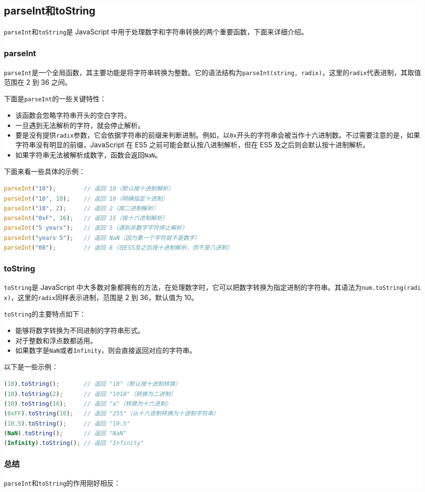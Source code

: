 ## parseInt和toString
`parseInt`和`toString`是 JavaScript 中用于处理数字和字符串转换的两个重要函数，下面来详细介绍。

### parseInt

`parseInt`是一个全局函数，其主要功能是将字符串转换为整数。它的语法结构为`parseInt(string, radix)`，这里的`radix`代表进制，其取值范围在 2 到 36 之间。

下面是`parseInt`的一些关键特性：

- 该函数会忽略字符串开头的空白字符。
- 一旦遇到无法解析的字符，就会停止解析。
- 要是没有提供`radix`参数，它会依据字符串的前缀来判断进制。例如，以`0x`开头的字符串会被当作十六进制数。不过需要注意的是，如果字符串没有明显的前缀，JavaScript 在 ES5 之前可能会默认按八进制解析，但在 ES5 及之后则会默认按十进制解析。
- 如果字符串无法被解析成数字，函数会返回`NaN`。

下面来看一些具体的示例：

```javascript
parseInt("10");        // 返回 10（默认按十进制解析）
parseInt("10", 10);    // 返回 10（明确指定十进制）
parseInt("10", 2);     // 返回 2（按二进制解析）
parseInt("0xF", 16);   // 返回 15（按十六进制解析）
parseInt("5 years");   // 返回 5（遇到非数字字符停止解析）
parseInt("years 5");   // 返回 NaN（因为第一个字符就不是数字）
parseInt("08");        // 返回 8（在ES5及之后按十进制解析，而不是八进制）
```

 
### toString

`toString`是 JavaScript 中大多数对象都拥有的方法，在处理数字时，它可以把数字转换为指定进制的字符串。其语法为`num.toString(radix)`，这里的`radix`同样表示进制，范围是 2 到 36，默认值为 10。

 
`toString`的主要特点如下：

- 能够将数字转换为不同进制的字符串形式。
- 对于整数和浮点数都适用。
- 如果数字是`NaN`或者`Infinity`，则会直接返回对应的字符串。 

以下是一些示例：

```javascript
(10).toString();       // 返回 "10"（默认按十进制转换）
(10).toString(2);      // 返回 "1010"（转换为二进制）
(10).toString(16);     // 返回 "a"（转换为十六进制）
(0xFF).toString(10);   // 返回 "255"（从十六进制转换为十进制字符串）
(10.5).toString();     // 返回 "10.5"
(NaN).toString();      // 返回 "NaN"
(Infinity).toString(); // 返回 "Infinity"
```

### 总结

`parseInt`和`toString`的作用刚好相反：
